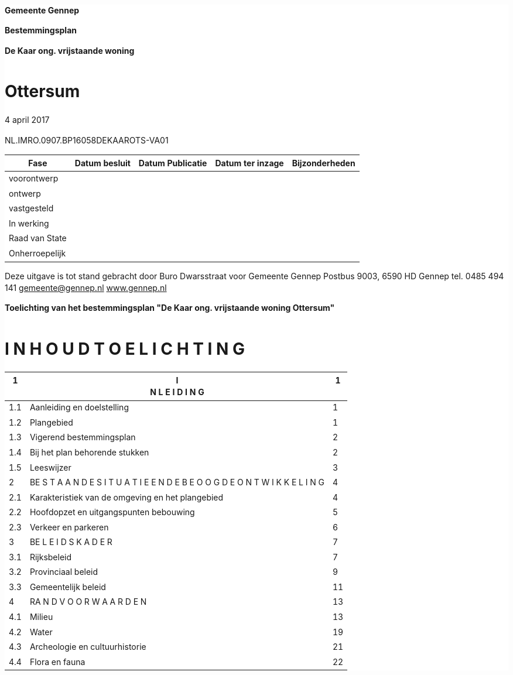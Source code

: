 **Gemeente Gennep**

**Bestemmingsplan** 

**De Kaar ong. vrijstaande woning** 

# **Ottersum**

4 april 2017

NL.IMRO.0907.BP16058DEKAAROTS-VA01

| Fase           | Datum besluit | Datum Publicatie | Datum ter inzage | Bijzonderheden |
|----------------|---------------|------------------|------------------|----------------|
| voorontwerp    |               |                  |                  |                |
| ontwerp        |               |                  |                  |                |
| vastgesteld    |               |                  |                  |                |
| In werking     |               |                  |                  |                |
| Raad van State |               |                  |                  |                |
| Onherroepelijk |               |                  |                  |                |

 Deze uitgave is tot stand gebracht door Buro Dwarsstraat voor Gemeente Gennep Postbus 9003, 6590 HD Gennep tel. 0485 494 141 gemeente@gennep.nl www.gennep.nl

**Toelichting van het bestemmingsplan "De Kaar ong. vrijstaande woning Ottersum"** 

# I N H O U D T O E L I C H T I N G

| 1   | I<br>N L E I D I N G                                                           | 1  |
|-----|--------------------------------------------------------------------------------|----|
| 1.1 | Aanleiding en doelstelling                                                     | 1  |
| 1.2 | Plangebied                                                                     | 1  |
| 1.3 | Vigerend bestemmingsplan                                                       | 2  |
| 1.4 | Bij het plan behorende stukken                                                 | 2  |
| 1.5 | Leeswijzer                                                                     | 3  |
| 2   | BE S T A A N D E S I T U A T I E E N D E B E O O G D E O N T W I K K E L I N G | 4  |
| 2.1 | Karakteristiek van de omgeving en het plangebied                               | 4  |
| 2.2 | Hoofdopzet en uitgangspunten bebouwing                                         | 5  |
| 2.3 | Verkeer en parkeren                                                            | 6  |
| 3   | BE L E I D S K A D E R                                                         | 7  |
| 3.1 | Rijksbeleid                                                                    | 7  |
| 3.2 | Provinciaal beleid                                                             | 9  |
| 3.3 | Gemeentelijk beleid                                                            | 11 |
| 4   | RA N D V O O R W A A R D E N                                                   | 13 |
| 4.1 | Milieu                                                                         | 13 |
| 4.2 | Water                                                                          | 19 |
| 4.3 | Archeologie en cultuurhistorie                                                 | 21 |
| 4.4 | Flora en fauna                                                                 | 22 |